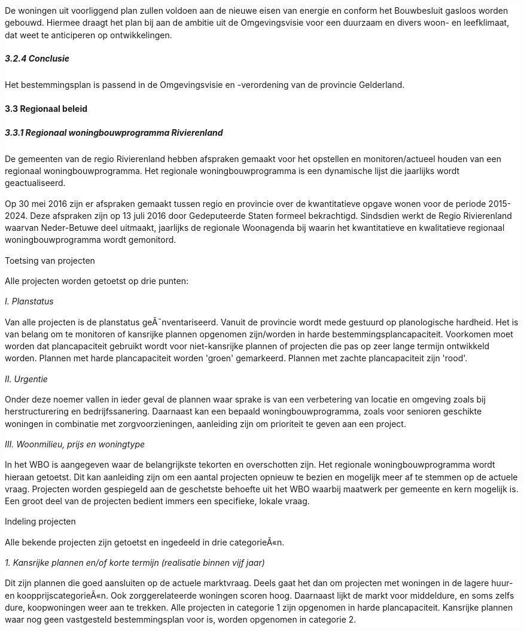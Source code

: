 De woningen uit voorliggend plan zullen voldoen aan de nieuwe eisen van energie en conform het Bouwbesluit gasloos worden gebouwd. Hiermee draagt het plan bij aan de ambitie uit de Omgevingsvisie voor een duurzaam en divers woon\- en leefklimaat, dat weet te anticiperen op ontwikkelingen.

##### 3\.2\.4 Conclusie

Het bestemmingsplan is passend in de Omgevingsvisie en \-verordening van de provincie Gelderland.

#### 3\.3 Regionaal beleid

##### 3\.3\.1 Regionaal woningbouwprogramma Rivierenland

De gemeenten van de regio Rivierenland hebben afspraken gemaakt voor het opstellen en monitoren/actueel houden van een regionaal woningbouwprogramma. Het regionale woningbouwprogramma is een dynamische lijst die jaarlijks wordt geactualiseerd.

Op 30 mei 2016 zijn er afspraken gemaakt tussen regio en provincie over de kwantitatieve opgave wonen voor de periode 2015\-2024\. Deze afspraken zijn op 13 juli 2016 door Gedeputeerde Staten formeel bekrachtigd. Sindsdien werkt de Regio Rivierenland waarvan Neder\-Betuwe deel uitmaakt, jaarlijks de regionale Woonagenda bij waarin het kwantitatieve en kwalitatieve regionaal woningbouwprogramma wordt gemonitord.

Toetsing van projecten

Alle projecten worden getoetst op drie punten:

*I. Planstatus*

Van alle projecten is de planstatus geÃ¯nventariseerd. Vanuit de provincie wordt mede gestuurd op planologische hardheid. Het is van belang om te monitoren of kansrijke plannen opgenomen zijn/worden in harde bestemmingsplancapaciteit. Voorkomen moet worden dat plancapaciteit gebruikt wordt voor niet\-kansrijke plannen of projecten die pas op zeer lange termijn ontwikkeld worden. Plannen met harde plancapaciteit worden 'groen' gemarkeerd. Plannen met zachte plancapaciteit zijn 'rood'.

*II. Urgentie*

Onder deze noemer vallen in ieder geval de plannen waar sprake is van een verbetering van locatie en omgeving zoals bij herstructurering en bedrijfssanering. Daarnaast kan een bepaald woningbouwprogramma, zoals voor senioren geschikte woningen in combinatie met zorgvoorzieningen, aanleiding zijn om prioriteit te geven aan een project.

*III. Woonmilieu, prijs en woningtype*

In het WBO is aangegeven waar de belangrijkste tekorten en overschotten zijn. Het regionale woningbouwprogramma wordt hieraan getoetst. Dit kan aanleiding zijn om een aantal projecten opnieuw te bezien en mogelijk meer af te stemmen op de actuele vraag. Projecten worden gespiegeld aan de geschetste behoefte uit het WBO waarbij maatwerk per gemeente en kern mogelijk is. Een groot deel van de projecten bedient immers een specifieke, lokale vraag.

Indeling projecten

Alle bekende projecten zijn getoetst en ingedeeld in drie categorieÃ«n.

*1\. Kansrijke plannen en/of korte termijn (realisatie binnen vijf jaar)*

Dit zijn plannen die goed aansluiten op de actuele marktvraag. Deels gaat het dan om projecten met woningen in de lagere huur\- en koopprijscategorieÃ«n. Ook zorggerelateerde woningen scoren hoog. Daarnaast lijkt de markt voor middeldure, en soms zelfs dure, koopwoningen weer aan te trekken. Alle projecten in categorie 1 zijn opgenomen in harde plancapaciteit. Kansrijke plannen waar nog geen vastgesteld bestemmingsplan voor is, worden opgenomen in categorie 2\.
